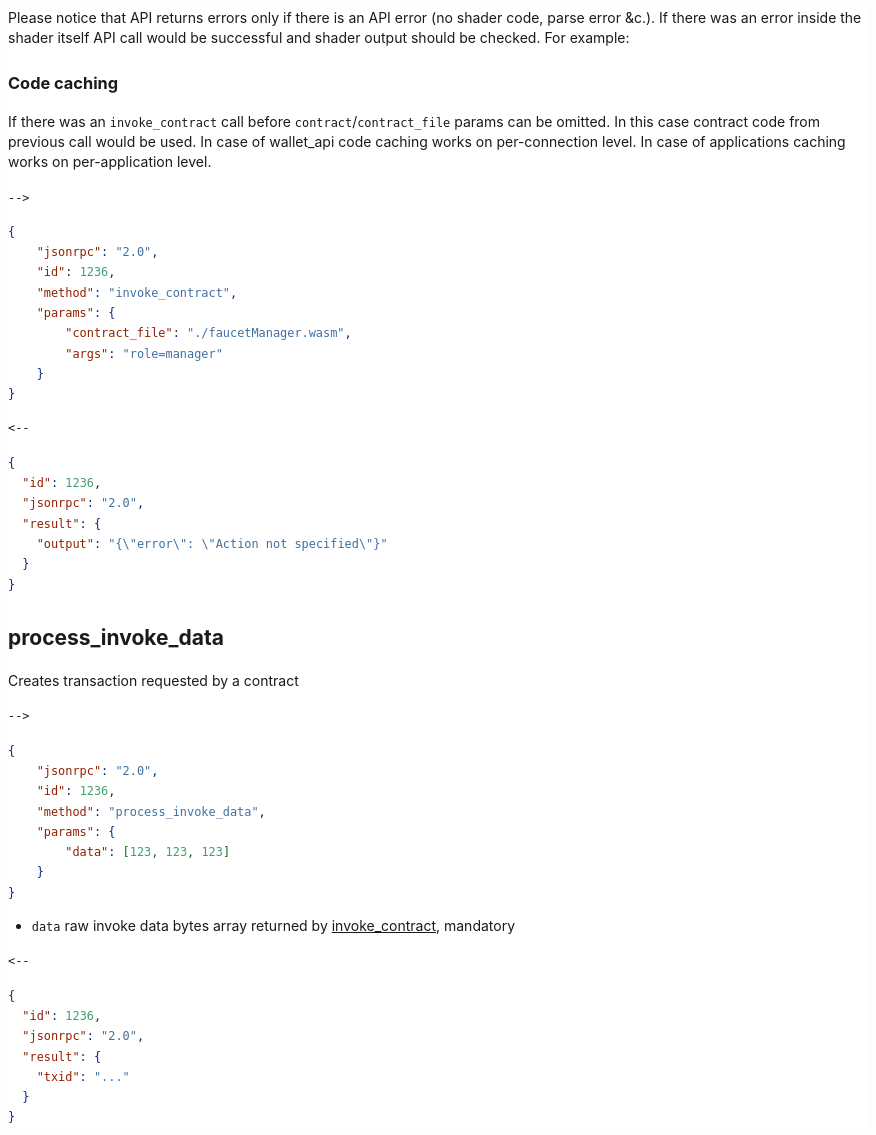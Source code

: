Please notice that API returns errors only if there is an API error (no shader code, parse error &c.). If there was an error inside the shader itself API call would be successful and shader output should be checked. For example:

### Code caching

If there was an `invoke_contract` call before `contract`/`contract_file` params can be omitted. In this case contract code from previous call would be used. In case of wallet_api code caching works on per-connection level. In case of applications caching works on per-application level.

`-->`
```json
{
    "jsonrpc": "2.0",
    "id": 1236,
    "method": "invoke_contract",
    "params": {
        "contract_file": "./faucetManager.wasm",
        "args": "role=manager"
    }
}
```

`<--`
```json
{
  "id": 1236,
  "jsonrpc": "2.0",
  "result": {
    "output": "{\"error\": \"Action not specified\"}"
  }
}
```

## process_invoke_data 

Creates transaction requested by a contract

`-->`
```json
{
    "jsonrpc": "2.0",
    "id": 1236,
    "method": "process_invoke_data",
    "params": {
        "data": [123, 123, 123]
    }
}
```

* `data` raw invoke data bytes array returned by [invoke_contract](#invoke_contract), mandatory

`<--`
```json
{
  "id": 1236,
  "jsonrpc": "2.0",
  "result": {
    "txid": "..."
  }
}
```
